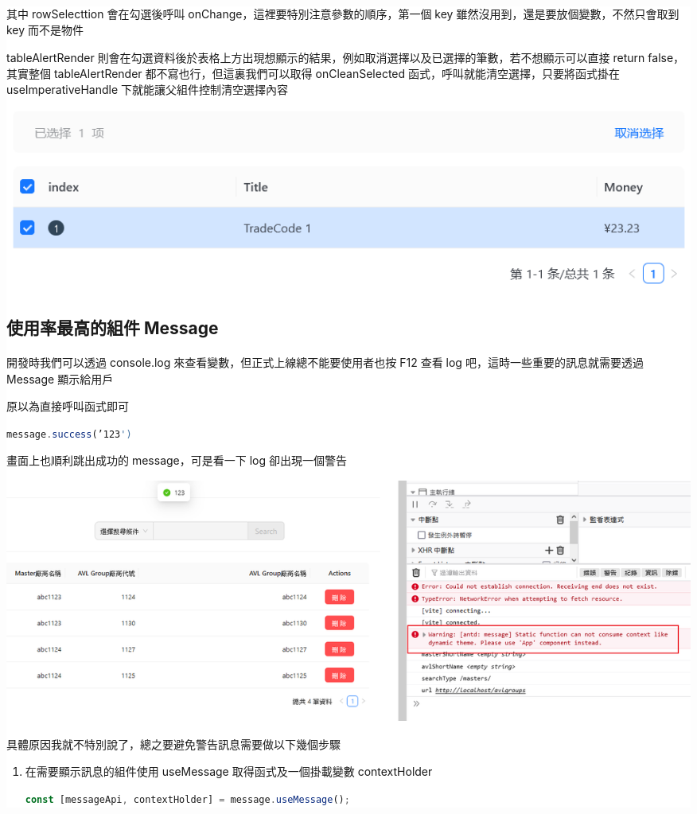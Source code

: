 其中 rowSelecttion 會在勾選後呼叫 onChange，這裡要特別注意參數的順序，第一個 key 雖然沒用到，還是要放個變數，不然只會取到 key 而不是物件

tableAlertRender 則會在勾選資料後於表格上方出現想顯示的結果，例如取消選擇以及已選擇的筆數，若不想顯示可以直接 return false，其實整個 tableAlertRender 都不寫也行，但這裏我們可以取得 onCleanSelected 函式，呼叫就能清空選擇，只要將函式掛在 useImperativeHandle 下就能讓父組件控制清空選擇內容

![Untitled](React%20+%20Ant%20Design%20ProCompoents%E5%85%83%E4%BB%B6%E4%BD%BF%E7%94%A8%E5%BF%83%E5%BE%97%2094638e0c0688436aafc02033aec1df83/Untitled%206.png)

## 使用率最高的組件 Message

開發時我們可以透過 console.log 來查看變數，但正式上線總不能要使用者也按 F12 查看 log 吧，這時一些重要的訊息就需要透過 Message 顯示給用戶

原以為直接呼叫函式即可 

```jsx
message.success(’123')
```

畫面上也順利跳出成功的 message，可是看一下 log 卻出現一個警告

![Untitled](React%20+%20Ant%20Design%20ProCompoents%E5%85%83%E4%BB%B6%E4%BD%BF%E7%94%A8%E5%BF%83%E5%BE%97%2094638e0c0688436aafc02033aec1df83/Untitled%207.png)

具體原因我就不特別說了，總之要避免警告訊息需要做以下幾個步驟

1. 在需要顯示訊息的組件使用 useMessage 取得函式及一個掛載變數 contextHolder
    
    ```jsx
    const [messageApi, contextHolder] = message.useMessage();
    ```
    